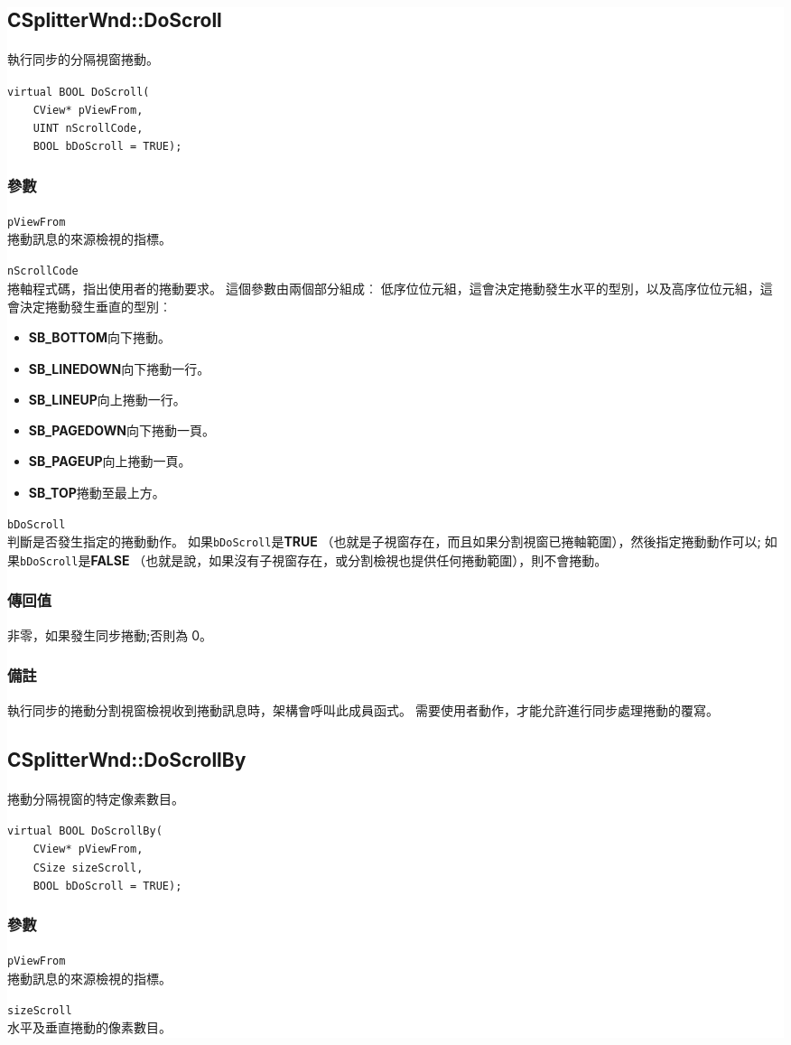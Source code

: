 ##  <a name="doscroll"></a>CSplitterWnd::DoScroll  
 執行同步的分隔視窗捲動。  
  
```  
virtual BOOL DoScroll(
    CView* pViewFrom,  
    UINT nScrollCode,  
    BOOL bDoScroll = TRUE);
```  
  
### <a name="parameters"></a>參數  
 `pViewFrom`  
 捲動訊息的來源檢視的指標。  
  
 `nScrollCode`  
 捲軸程式碼，指出使用者的捲動要求。 這個參數由兩個部分組成︰ 低序位位元組，這會決定捲動發生水平的型別，以及高序位位元組，這會決定捲動發生垂直的型別︰  
  
- **SB_BOTTOM**向下捲動。  
  
- **SB_LINEDOWN**向下捲動一行。  
  
- **SB_LINEUP**向上捲動一行。  
  
- **SB_PAGEDOWN**向下捲動一頁。  
  
- **SB_PAGEUP**向上捲動一頁。  
  
- **SB_TOP**捲動至最上方。  
  
 `bDoScroll`  
 判斷是否發生指定的捲動動作。 如果`bDoScroll`是**TRUE** （也就是子視窗存在，而且如果分割視窗已捲軸範圍），然後指定捲動動作可以; 如果`bDoScroll`是**FALSE** （也就是說，如果沒有子視窗存在，或分割檢視也提供任何捲動範圍），則不會捲動。  
  
### <a name="return-value"></a>傳回值  
 非零，如果發生同步捲動;否則為 0。  
  
### <a name="remarks"></a>備註  
 執行同步的捲動分割視窗檢視收到捲動訊息時，架構會呼叫此成員函式。 需要使用者動作，才能允許進行同步處理捲動的覆寫。  
  
##  <a name="doscrollby"></a>CSplitterWnd::DoScrollBy  
 捲動分隔視窗的特定像素數目。  
  
```  
virtual BOOL DoScrollBy(
    CView* pViewFrom,  
    CSize sizeScroll,  
    BOOL bDoScroll = TRUE);
```  
  
### <a name="parameters"></a>參數  
 `pViewFrom`  
 捲動訊息的來源檢視的指標。  
  
 `sizeScroll`  
 水平及垂直捲動的像素數目。  
  